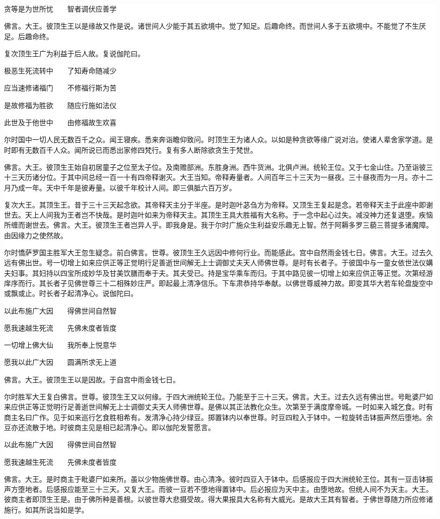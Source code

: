 贪等是为世所忧　　智者调伏应善学  

佛言。大王。彼顶生王以是缘故又作是说。诸世间人少能于其五欲境中。觉了知足。后趣命终。而世间人多于五欲境中。不能觉了不生厌足。后趣命终。  

复次顶生王广为利益于后人故。复说伽陀曰。  

极恶生死流转中　　了知寿命随减少  

应当速修诸福门　　不修福行斯为苦  

是故修福为胜欲　　随应行施如法仪  

此世及于他世中　　由修福故生欢喜  

尔时国中一切人民无数百千之众。闻王寝疾。悉来奔诣瞻仰致问。时顶生王为诸人众。以如是种贪欲等缘广说对治。使诸人辈舍家学道。是时即有无数百千人众。闻所说已而悉出家修四梵行。复有多人断除欲贪生于梵世。  

佛言。大王。彼顶生王始自初居童子之位至太子位。及南赡部洲。东胜身洲。西牛货洲。北俱卢洲。统轮王位。又于七金山住。乃至诣彼三十三天历诸分位。于其中间总经一百一十有四帝释谢灭。大王当知。帝释寿量者。人间百年三十三天为一昼夜。三十昼夜而为一月。亦十二月乃成一年。天中千年是彼寿量。以彼千年校计人间。即三俱胝六百万岁。  

复次大王。其顶生王。昔于三十三天起念欲。其帝释天主分于半座。是时迦叶苾刍方为帝释。又顶生王复起是念。若帝释天主于此座中即谢世去。天上人间我为王者岂不快哉。是时迦叶如来为帝释天主。其顶生王具大胜福有大名称。于一念中起心过失。减没神力还复退堕。疾恼所缠而谢世去。佛言。大王。彼顶生王者岂异人乎。即我身是。我于尔时广施众生利益安乐趣无上智。然于阿耨多罗三藐三菩提多诸魔障。由因缘力之使然故。  

尔时憍萨罗国主胜军大王忽生疑念。前白佛言。世尊。彼顶生王久远因中修何行业。而能感此。宫中自然雨金钱七日。佛言。大王。过去久远有佛出世。号一切增上如来应供正等正觉明行足善逝世间解无上士调御丈夫天人师佛世尊。是时有长者子。于彼国中与一童女依世法仪媾夫妇事。其妇持以四宝所成妙华及甘美饮膳而奉于夫。其夫受已。持是宝华乘车而归。于其中路见彼一切增上如来应供正等正觉。次第经游庠序而行。其长者子见佛世尊三十二相殊妙庄严。即起最上清净信乐。下车肃恭持华奉献。以佛世尊威神力故。即变其华大若车轮盘旋空中或飘或止。时长者子起清净心。说伽陀曰。  

以此布施广大因　　得佛世间自然智  

愿我速越生死流　　先佛未度者皆度  

一切增上佛大仙　　我所奉上悦意华  

愿我以此广大因　　圆满所求无上道  

佛言。大王。彼顶生王以是因故。于自宫中雨金钱七日。  

尔时胜军大王复白佛言。世尊。彼顶生王又以何缘。于四大洲统轮王位。乃能至于三十三天。佛言。大王。过去久远有佛出世。号毗婆尸如来应供正等正觉明行足善逝世间解无上士调御丈夫天人师佛世尊。是佛以其正法教化众生。次第至于满度摩帝城。一时如来入城乞食。时有商主名曰广作。见于如来巡行乞食胜相希有。发清净心持少绿豆。掷置钵内以奉世尊。时豆四粒入于钵中。一粒旋转击钵振声然后堕地。余豆亦还流散于地。时彼商主见是相已起清净心。即以伽陀发誓愿言。  

以此布施广大因　　得佛世间自然智  

愿我速越生死流　　先佛未度者皆度  

佛言。大王。是时商主于毗婆尸如来所。虽以少物施佛世尊。由心清净。彼时四豆入于钵中。后感报应于四大洲统轮王位。其有一豆击钵振声方堕地者。后感报应能至三十三天。又复大王。而彼一豆若不堕地得置钵中。后必报应为天中主。由堕地故。但统人间不为天主。大王。彼商主者即顶生王是。由于佛所种是善根。以彼世尊大悲摄受故。得大果报具大名称有大威光。是故大王其有智者。于佛世尊随力所应修诸施行。如其所说当如是学。  
